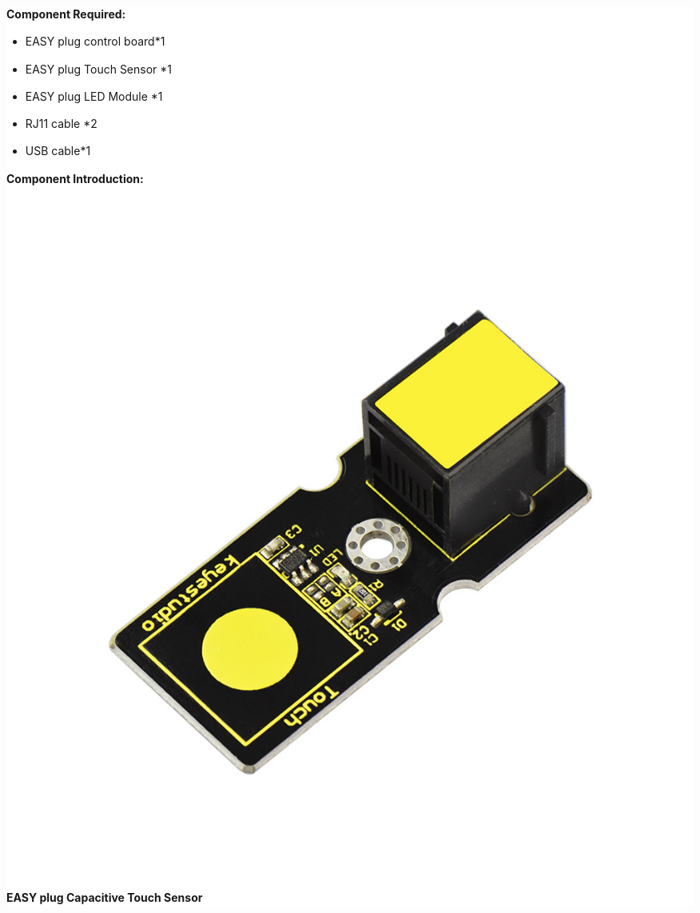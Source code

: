 **Component Required:**

-   EASY plug control board\*1

-   EASY plug Touch Sensor \*1

-   EASY plug LED Module \*1

-   RJ11 cable \*2

-   USB cable\*1

**Component Introduction:**

![](media/fff0f705ad58101459c7a4838b30fed7.jpeg)**EASY plug Capacitive Touch
Sensor**
